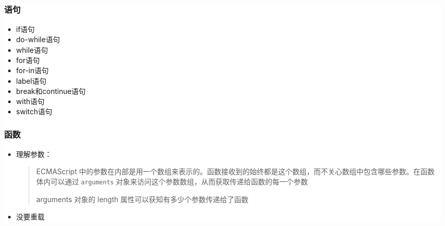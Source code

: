 ### 语句

- if语句
- do-while语句
- while语句
- for语句
- for-in语句
- label语句
- break和continue语句
- with语句
- switch语句

### 函数

- 理解参数：

  > ECMAScript 中的参数在内部是用一个数组来表示的。函数接收到的始终都是这个数组，而不关心数组中包含哪些参数。在函数体内可以通过 `arguments` 对象来访问这个参数数组，从而获取传递给函数的每一个参数
  >
  >  arguments 对象的 length 属性可以获知有多少个参数传递给了函数

- 没要重载